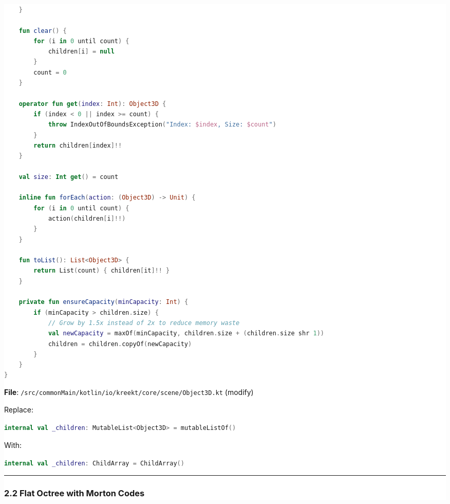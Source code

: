 ```kotlin
    }

    fun clear() {
        for (i in 0 until count) {
            children[i] = null
        }
        count = 0
    }

    operator fun get(index: Int): Object3D {
        if (index < 0 || index >= count) {
            throw IndexOutOfBoundsException("Index: $index, Size: $count")
        }
        return children[index]!!
    }

    val size: Int get() = count

    inline fun forEach(action: (Object3D) -> Unit) {
        for (i in 0 until count) {
            action(children[i]!!)
        }
    }

    fun toList(): List<Object3D> {
        return List(count) { children[it]!! }
    }

    private fun ensureCapacity(minCapacity: Int) {
        if (minCapacity > children.size) {
            // Grow by 1.5x instead of 2x to reduce memory waste
            val newCapacity = maxOf(minCapacity, children.size + (children.size shr 1))
            children = children.copyOf(newCapacity)
        }
    }
}
```

**File**: `/src/commonMain/kotlin/io/kreekt/core/scene/Object3D.kt` (modify)

Replace:
```kotlin
internal val _children: MutableList<Object3D> = mutableListOf()
```

With:
```kotlin
internal val _children: ChildArray = ChildArray()
```

---

### 2.2 Flat Octree with Morton Codes

